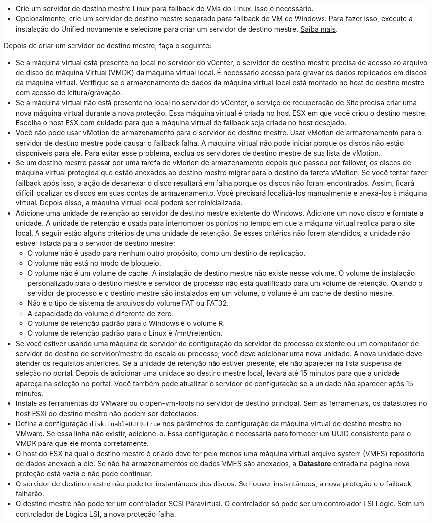 * [Crie um servidor de destino mestre Linux](vmware-azure-install-linux-master-target.md) para failback de VMs do Linux. Isso é necessário.
* Opcionalmente, crie um servidor de destino mestre separado para failback de VM do Windows. Para fazer isso, execute a instalação do Unified novamente e selecione para criar um servidor de destino mestre. [Saiba mais](site-recovery-plan-capacity-vmware.md#deploy-additional-master-target-servers).

Depois de criar um servidor de destino mestre, faça o seguinte:

- Se a máquina virtual está presente no local no servidor do vCenter, o servidor de destino mestre precisa de acesso ao arquivo de disco de máquina Virtual (VMDK) da máquina virtual local. É necessário acesso para gravar os dados replicados em discos da máquina virtual. Verifique se o armazenamento de dados da máquina virtual local está montado no host de destino mestre com acesso de leitura/gravação.
- Se a máquina virtual não está presente no local no servidor do vCenter, o serviço de recuperação de Site precisa criar uma nova máquina virtual durante a nova proteção. Essa máquina virtual é criada no host ESX em que você criou o destino mestre. Escolha o host ESX com cuidado para que a máquina virtual de failback seja criada no host desejado.
- Você não pode usar vMotion de armazenamento para o servidor de destino mestre. Usar vMotion de armazenamento para o servidor de destino mestre pode causar o failback falha. A máquina virtual não pode iniciar porque os discos não estão disponíveis para ele. Para evitar esse problema, exclua os servidores de destino mestre de sua lista de vMotion.
- Se um destino mestre passar por uma tarefa de vMotion de armazenamento depois que passou por failover, os discos de máquina virtual protegida que estão anexados ao destino mestre migrar para o destino da tarefa vMotion. Se você tentar fazer failback após isso, a ação de desanexar o disco resultará em falha porque os discos não foram encontrados. Assim, ficará difícil localizar os discos em suas contas de armazenamento. Você precisará localizá-los manualmente e anexá-los à máquina virtual. Depois disso, a máquina virtual local poderá ser reinicializada.
- Adicione uma unidade de retenção ao servidor de destino mestre existente do Windows. Adicione um novo disco e formate a unidade. A unidade de retenção é usada para interromper os pontos no tempo em que a máquina virtual replica para o site local. A seguir estão alguns critérios de uma unidade de retenção. Se esses critérios não forem atendidos, a unidade não estiver listada para o servidor de destino mestre:
    - O volume não é usado para nenhum outro propósito, como um destino de replicação.
    - O volume não está no modo de bloqueio.
    - O volume não é um volume de cache. A instalação de destino mestre não existe nesse volume. O volume de instalação personalizado para o destino mestre e servidor de processo não está qualificado para um volume de retenção. Quando o servidor de processo e o destino mestre são instalados em um volume, o volume é um cache de destino mestre.
    - Não é o tipo de sistema de arquivos do volume FAT ou FAT32.
    - A capacidade do volume é diferente de zero.
    - O volume de retenção padrão para o Windows é o volume R.
    - O volume de retenção padrão para o Linux é /mnt/retention.
- Se você estiver usando uma máquina de servidor de configuração do servidor de processo existente ou um computador de servidor de destino de servidor/mestre de escala ou processo, você deve adicionar uma nova unidade. A nova unidade deve atender os requisitos anteriores. Se a unidade de retenção não estiver presente, ele não aparecer na lista suspensa de seleção no portal. Depois de adicionar uma unidade ao destino mestre local, levará até 15 minutos para que a unidade apareça na seleção no portal. Você também pode atualizar o servidor de configuração se a unidade não aparecer após 15 minutos.
- Instale as ferramentas do VMware ou o open-vm-tools no servidor de destino principal. Sem as ferramentas, os datastores no host ESXi do destino mestre não podem ser detectados.
- Defina a configuração `disk.EnableUUID=true` nos parâmetros de configuração da máquina virtual de destino mestre no VMware. Se essa linha não existir, adicione-o. Essa configuração é necessária para fornecer um UUID consistente para o VMDK para que ele monta corretamente.
- O host do ESX na qual o destino mestre é criado deve ter pelo menos uma máquina virtual arquivo system (VMFS) repositório de dados anexado a ele. Se não há armazenamentos de dados VMFS são anexados, a **Datastore** entrada na página nova proteção está vazia e não pode continuar.
- O servidor de destino mestre não pode ter instantâneos dos discos. Se houver instantâneos, a nova proteção e o failback falharão.
- O destino mestre não pode ter um controlador SCSI Paravirtual. O controlador só pode ser um controlador LSI Logic. Sem um controlador de Lógica LSI, a nova proteção falha.